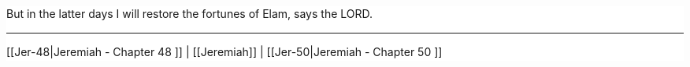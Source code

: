 But in the latter days I will restore the fortunes of Elam, says the LORD.

***

[[Jer-48|Jeremiah - Chapter 48 ]] | [[Jeremiah]] | [[Jer-50|Jeremiah - Chapter 50 ]]
